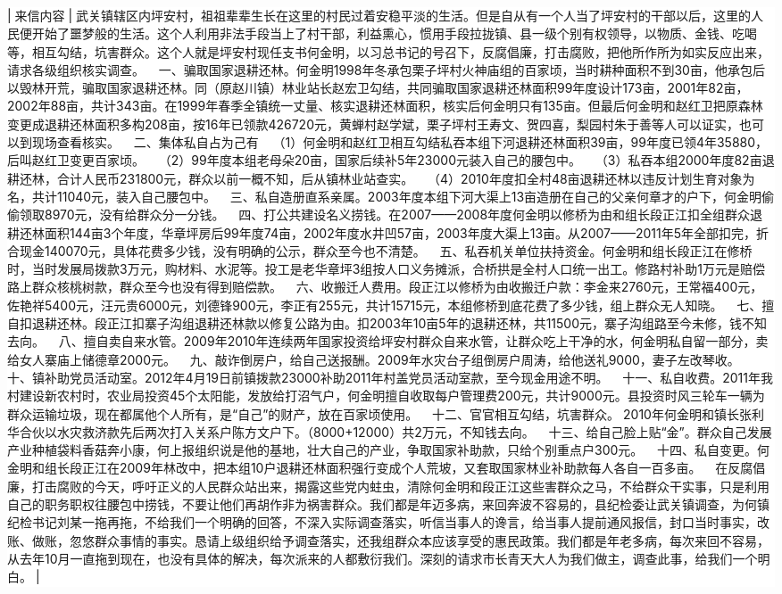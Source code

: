 | 来信内容  | 武关镇辖区内坪安村，祖祖辈辈生长在这里的村民过着安稳平淡的生活。但是自从有一个人当了坪安村的干部以后，这里的人民便开始了噩梦般的生活。这个人利用非法手段当上了村干部，利益熏心，惯用手段拉拢镇、县一级个别有权领导，以物质、金钱、吃喝等，相互勾结，坑害群众。这个人就是坪安村现任支书何金明，以习总书记的号召下，反腐倡廉，打击腐败，把他所作所为如实反应出来，请求各级组织核实调查。    一、骗取国家退耕还林。何金明1998年冬承包栗子坪村火神庙组的百家顷，当时耕种面积不到30亩，他承包后以毁林开荒，骗取国家退耕还林。同（原赵川镇）林业站长赵宏卫勾结，共同骗取国家退耕还林面积99年度设计173亩，2001年82亩，2002年88亩，共计343亩。在1999年春季全镇统一丈量、核实退耕还林面积，核实后何金明只有135亩。但最后何金明和赵红卫把原森林变更成退耕还林面积多构208亩，按16年已领款426720元，黄蝉村赵学斌，栗子坪村王寿文、贺四喜，梨园村朱于善等人可以证实，也可以到现场查看核实。    二、集体私自占为己有    （1）何金明和赵红卫相互勾结私吞本组下河退耕还林面积39亩，99年度已领4年35880，后叫赵红卫变更百家顷。    （2）99年度本组老母朵20亩，国家后续补5年23000元装入自己的腰包中。    （3）私吞本组2000年度82亩退耕还林，合计人民币231800元，群众以前一概不知，后从镇林业站查实。    （4）2010年度扣全村48亩退耕还林以违反计划生育对象为名，共计11040元，装入自己腰包中。    三、私自造册直系亲属。2003年度本组下河大渠上13亩造册在自己的父亲何章才的户下，何金明偷偷领取8970元，没有给群众分一分钱。    四、打公共建设名义捞钱。在2007——2008年度何金明以修桥为由和组长段正江扣全组群众退耕还林面积144亩3个年度，华章坪房后99年度74亩，2002年度水井凹57亩，2003年度大渠上13亩。从2007——2011年5年全部扣完，折合现金140070元，具体花费多少钱，没有明确的公示，群众至今也不清楚。    五、私吞机关单位扶持资金。何金明和组长段正江在修桥时，当时发展局拨款3万元，购材料、水泥等。投工是老华章坪3组按人口义务摊派，合桥拱是全村人口统一出工。修路村补助1万元是赔偿路上群众核桃树款，群众至今也没有得到赔偿款。    六、收搬迁人费用。段正江以修桥为由收搬迁户款：李金来2760元，王常福400元，佐艳祥5400元，汪元贵6000元，刘德锋900元，李正有255元，共计15715元，本组修桥到底花费了多少钱，组上群众无人知晓。    七、擅自扣退耕还林。段正江扣寨子沟组退耕还林款以修复公路为由。扣2003年10亩5年的退耕还林，共11500元，寨子沟组路至今未修，钱不知去向。    八、擅自卖自来水管。2009年2010年连续两年国家投资给坪安村群众自来水管，让群众吃上干净的水，何金明私自留一部分，卖给女人寨庙上储德章2000元。    九、敲诈倒房户，给自己送报酬。2009年水灾台子组倒房户周涛，给他送礼9000，妻子左改琴收。    十、镇补助党员活动室。2012年4月19日前镇拨款23000补助2011年村盖党员活动室款，至今现金用途不明。    十一、私自收费。2011年我村建设新农村时，农业局投资45个太阳能，发放给打沼气户，何金明擅自收取每户管理费200元，共计9000元。县投资时风三轮车一辆为群众运输垃圾，现在都属他个人所有，是“自己”的财产，放在百家顷使用。    十二、官官相互勾结，坑害群众。 2010年何金明和镇长张利华合伙以水灾救济款先后两次打入关系户陈方文户下。（8000+12000）共2万元，不知钱去向。    十三、给自己脸上贴“金”。群众自己发展产业种植袋料香菇奔小康，何上报组织说是他的基地，壮大自己的产业，争取国家补助款，只给个别重点户300元。    十四、私自变更。何金明和组长段正江在2009年林改中，把本组10户退耕还林面积强行变成个人荒坡，又套取国家林业补助款每人各自一百多亩。    在反腐倡廉，打击腐败的今天，呼吁正义的人民群众站出来，揭露这些党内蛀虫，清除何金明和段正江这些害群众之马，不给群众干实事，只是利用自己的职务职权往腰包中捞钱，不要让他们再胡作非为祸害群众。我们都是年迈多病，来回奔波不容易的，县纪检委让武关镇调查，为何镇纪检书记刘某一拖再拖，不给我们一个明确的回答，不深入实际调查落实，听信当事人的谗言，给当事人提前通风报信，封口当时事实，改账、做账，忽悠群众事情的事实。恳请上级组织给予调查落实，还我组群众本应该享受的惠民政策。我们都是年老多病，每次来回不容易，从去年10月一直拖到现在，也没有具体的解决，每次派来的人都敷衍我们。深刻的请求市长青天大人为我们做主，调查此事，给我们一个明白。                                                                                                                                                                                                                                                                                                                                                                                                                                                                                                                                                                                                                                                                                                                                                                                                                                                                                                                                                                                                                                                                                                                                                                                                                                                                                                                                                                                                                                                                                                                                                                                                                                                                                                                                                         |